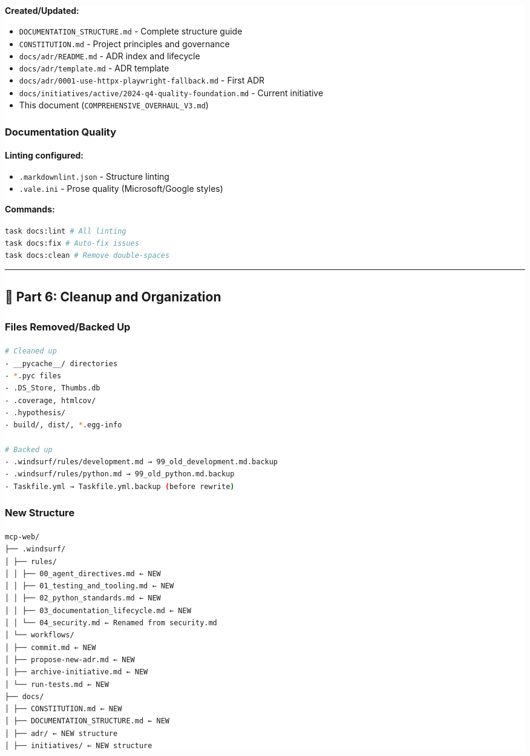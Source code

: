 **Created/Updated:**

- `DOCUMENTATION_STRUCTURE.md` - Complete structure guide
- `CONSTITUTION.md` - Project principles and governance
- `docs/adr/README.md` - ADR index and lifecycle
- `docs/adr/template.md` - ADR template
- `docs/adr/0001-use-httpx-playwright-fallback.md` - First ADR
- `docs/initiatives/active/2024-q4-quality-foundation.md` - Current initiative
- This document (`COMPREHENSIVE_OVERHAUL_V3.md`)

### Documentation Quality

**Linting configured:**

- `.markdownlint.json` - Structure linting
- `.vale.ini` - Prose quality (Microsoft/Google styles)

**Commands:**

```bash
task docs:lint # All linting
task docs:fix # Auto-fix issues
task docs:clean # Remove double-spaces
```

---

## 🧹 Part 6: Cleanup and Organization

### Files Removed/Backed Up

```bash
# Cleaned up
- __pycache__/ directories
- *.pyc files
- .DS_Store, Thumbs.db
- .coverage, htmlcov/
- .hypothesis/
- build/, dist/, *.egg-info

# Backed up
- .windsurf/rules/development.md → 99_old_development.md.backup
- .windsurf/rules/python.md → 99_old_python.md.backup
- Taskfile.yml → Taskfile.yml.backup (before rewrite)
```

### New Structure

```text
mcp-web/
├── .windsurf/
│ ├── rules/
│ │ ├── 00_agent_directives.md ← NEW
│ │ ├── 01_testing_and_tooling.md ← NEW
│ │ ├── 02_python_standards.md ← NEW
│ │ ├── 03_documentation_lifecycle.md ← NEW
│ │ └── 04_security.md ← Renamed from security.md
│ └── workflows/
│ ├── commit.md ← NEW
│ ├── propose-new-adr.md ← NEW
│ ├── archive-initiative.md ← NEW
│ └── run-tests.md ← NEW
├── docs/
│ ├── CONSTITUTION.md ← NEW
│ ├── DOCUMENTATION_STRUCTURE.md ← NEW
│ ├── adr/ ← NEW structure
│ ├── initiatives/ ← NEW structure
```
